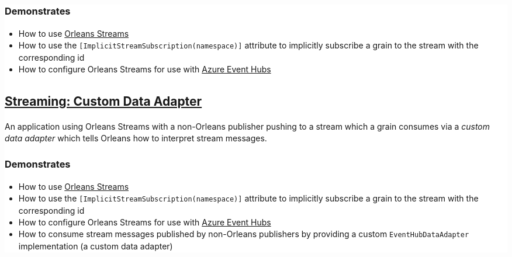 ### Demonstrates

- How to use [Orleans Streams](https://docs.microsoft.com/dotnet/orleans/streaming)
- How to use the `[ImplicitStreamSubscription(namespace)]` attribute to implicitly subscribe a grain to the stream with the corresponding id
- How to configure Orleans Streams for use with [Azure Event Hubs](https://azure.microsoft.com/services/event-hubs/)

## [Streaming: Custom Data Adapter](https://learn.microsoft.com/samples/dotnet/samples/orleans-streaming-custom-data-adapter)

An application using Orleans Streams with a non-Orleans publisher pushing to a stream which a grain consumes via a *custom data adapter* which tells Orleans how to interpret stream messages.

### Demonstrates

- How to use [Orleans Streams](https://docs.microsoft.com/dotnet/orleans/streaming)
- How to use the `[ImplicitStreamSubscription(namespace)]` attribute to implicitly subscribe a grain to the stream with the corresponding id
- How to configure Orleans Streams for use with [Azure Event Hubs](https://azure.microsoft.com/services/event-hubs/)
- How to consume stream messages published by non-Orleans publishers by providing a custom `EventHubDataAdapter` implementation (a custom data adapter)
